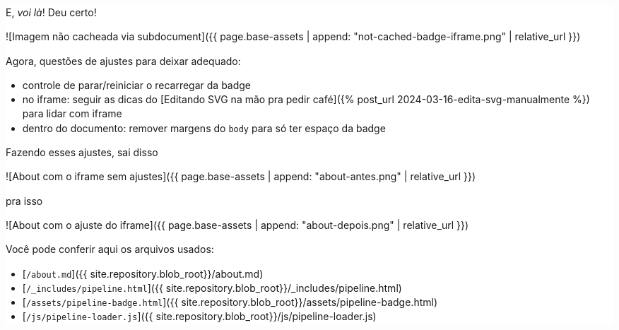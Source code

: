 E, _voi là_! Deu certo!

![Imagem não cacheada via subdocument]({{ page.base-assets | append: "not-cached-badge-iframe.png" | relative_url }})

Agora, questões de ajustes para deixar adequado:

- controle de parar/reiniciar o recarregar da badge
- no iframe: seguir as dicas do [Editando SVG na mão pra pedir café]({% post_url 2024-03-16-edita-svg-manualmente %})
  para lidar com iframe
- dentro do documento: remover margens do `body` para só ter espaço da badge

Fazendo esses ajustes, sai disso

![About com o iframe sem ajustes]({{ page.base-assets | append: "about-antes.png" | relative_url }})

pra isso

![About com o ajuste do iframe]({{ page.base-assets | append: "about-depois.png" | relative_url }})

Você pode conferir aqui os arquivos usados:

- [`/about.md`]({{ site.repository.blob_root}}/about.md)
- [`/_includes/pipeline.html`]({{ site.repository.blob_root}}/_includes/pipeline.html)
- [`/assets/pipeline-badge.html`]({{ site.repository.blob_root}}/assets/pipeline-badge.html)
- [`/js/pipeline-loader.js`]({{ site.repository.blob_root}}/js/pipeline-loader.js)